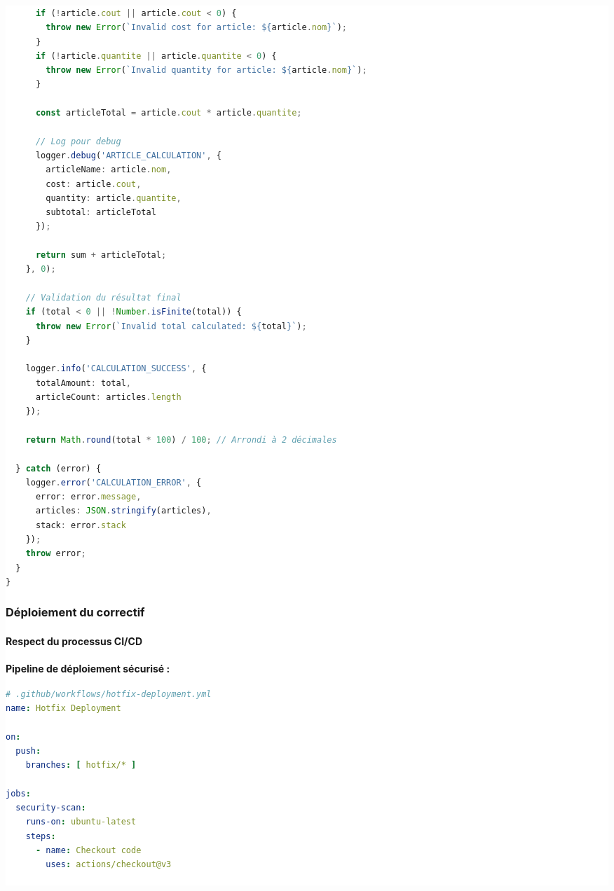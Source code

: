 ```typescript
      if (!article.cout || article.cout < 0) {
        throw new Error(`Invalid cost for article: ${article.nom}`);
      }
      if (!article.quantite || article.quantite < 0) {
        throw new Error(`Invalid quantity for article: ${article.nom}`);
      }
      
      const articleTotal = article.cout * article.quantite;
      
      // Log pour debug
      logger.debug('ARTICLE_CALCULATION', {
        articleName: article.nom,
        cost: article.cout,
        quantity: article.quantite,
        subtotal: articleTotal
      });
      
      return sum + articleTotal;
    }, 0);
    
    // Validation du résultat final
    if (total < 0 || !Number.isFinite(total)) {
      throw new Error(`Invalid total calculated: ${total}`);
    }
    
    logger.info('CALCULATION_SUCCESS', {
      totalAmount: total,
      articleCount: articles.length
    });
    
    return Math.round(total * 100) / 100; // Arrondi à 2 décimales
    
  } catch (error) {
    logger.error('CALCULATION_ERROR', {
      error: error.message,
      articles: JSON.stringify(articles),
      stack: error.stack
    });
    throw error;
  }
}
```

### Déploiement du correctif

#### Respect du processus CI/CD

**Pipeline de déploiement sécurisé :**
```yaml
# .github/workflows/hotfix-deployment.yml
name: Hotfix Deployment

on:
  push:
    branches: [ hotfix/* ]

jobs:
  security-scan:
    runs-on: ubuntu-latest
    steps:
      - name: Checkout code
        uses: actions/checkout@v3
      
```

  [IncidentSeverity.LOW]: {
  [IncidentSeverity.MEDIUM]: {
  [IncidentSeverity.HIGH]: {
  [IncidentSeverity.CRITICAL]: {